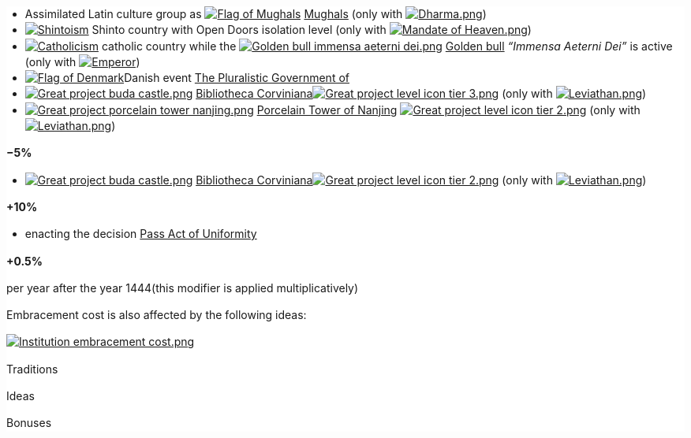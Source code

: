 *   Assimilated Latin culture group as [![Flag of Mughals](/images/thumb/e/e6/Mughals.png/20px-Mughals.png)](/Mughals "Mughals") [Mughals](/Mughals "Mughals") (only with [![Dharma.png](/images/thumb/f/fc/Dharma.png/20px-Dharma.png)](/Dharma "Dharma"))
*   [![Shintoism](/images/thumb/8/85/Shinto.png/20px-Shinto.png)](/Shinto "Shinto") Shinto country with Open Doors isolation level (only with [![Mandate of Heaven.png](/images/thumb/7/7c/Mandate_of_Heaven.png/20px-Mandate_of_Heaven.png)](/Mandate_of_Heaven "Mandate of Heaven"))
*   [![Catholicism](/images/thumb/3/39/Catholic.png/20px-Catholic.png)](/Catholic "Catholic") catholic country while the [![Golden bull immensa aeterni dei.png](/images/thumb/3/37/Golden_bull_immensa_aeterni_dei.png/20px-Golden_bull_immensa_aeterni_dei.png)](/Golden_bull "Golden bull") [Golden bull](/Golden_bull "Golden bull") _“Immensa Aeterni Dei”_ is active (only with [![Emperor](/images/thumb/c/c5/Emperor.png/20px-Emperor.png)](/Emperor_(DLC) "Emperor"))
*    [![Flag of Denmark](/images/thumb/6/69/Denmark.png/20px-Denmark.png)](/Denmark "Denmark")Danish event [The Pluralistic Government of](/Danish_events#The_Pluralistic_Government_of_.5BRoot.Monarch.GetName.5D "Danish events")
*   [![Great project buda castle.png](/images/thumb/f/ff/Great_project_buda_castle.png/40px-Great_project_buda_castle.png)](/File:Great_project_buda_castle.png) [Bibliotheca Corviniana](/Bibliotheca_Corviniana "Bibliotheca Corviniana")[![Great project level icon tier 3.png](/images/thumb/0/0d/Great_project_level_icon_tier_3.png/20px-Great_project_level_icon_tier_3.png)](/File:Great_project_level_icon_tier_3.png) (only with [![Leviathan.png](/images/thumb/0/0a/Leviathan.png/20px-Leviathan.png)](/Leviathan "Leviathan"))
*   [![Great project porcelain tower nanjing.png](/images/thumb/3/35/Great_project_porcelain_tower_nanjing.png/40px-Great_project_porcelain_tower_nanjing.png)](/File:Great_project_porcelain_tower_nanjing.png) [Porcelain Tower of Nanjing](/Porcelain_Tower_of_Nanjing "Porcelain Tower of Nanjing") [![Great project level icon tier 2.png](/images/thumb/5/51/Great_project_level_icon_tier_2.png/20px-Great_project_level_icon_tier_2.png)](/File:Great_project_level_icon_tier_2.png) (only with [![Leviathan.png](/images/thumb/0/0a/Leviathan.png/24px-Leviathan.png)](/Leviathan "Leviathan"))

**−5%**

*   [![Great project buda castle.png](/images/thumb/f/ff/Great_project_buda_castle.png/40px-Great_project_buda_castle.png)](/File:Great_project_buda_castle.png) [Bibliotheca Corviniana](/Bibliotheca_Corviniana "Bibliotheca Corviniana")[![Great project level icon tier 2.png](/images/thumb/5/51/Great_project_level_icon_tier_2.png/20px-Great_project_level_icon_tier_2.png)](/File:Great_project_level_icon_tier_2.png) (only with [![Leviathan.png](/images/thumb/0/0a/Leviathan.png/20px-Leviathan.png)](/Leviathan "Leviathan"))

**+10%**

*   enacting the decision [Pass Act of Uniformity](/List_of_decision_lists#Pass_Act_of_Uniformity "List of decision lists")

**+0.5%**

per year after the year 1444(this modifier is applied multiplicatively)

Embracement cost is also affected by the following ideas:

[![Institution embracement cost.png](/images/thumb/e/e6/Institution_embracement_cost.png/24px-Institution_embracement_cost.png)](/Institution_embracement_cost "Institution embracement cost")

Traditions

Ideas

Bonuses

